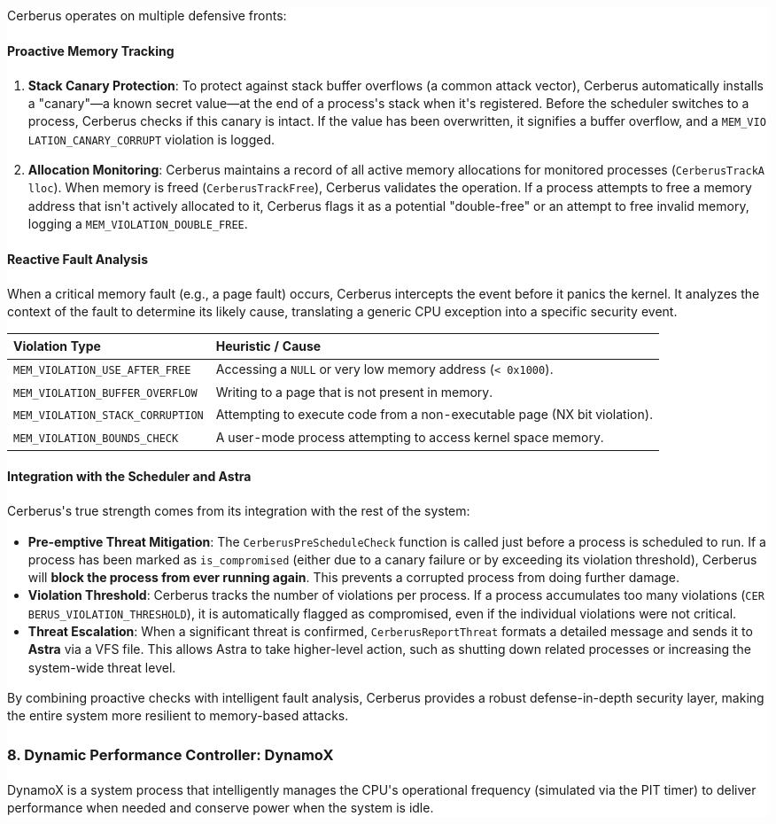 Cerberus operates on multiple defensive fronts:

#### Proactive Memory Tracking

1.  **Stack Canary Protection**: To protect against stack buffer overflows (a common attack vector), Cerberus automatically installs a "canary"—a known secret value—at the end of a process's stack when it's registered. Before the scheduler switches to a process, Cerberus checks if this canary is intact. If the value has been overwritten, it signifies a buffer overflow, and a `MEM_VIOLATION_CANARY_CORRUPT` violation is logged.

2.  **Allocation Monitoring**: Cerberus maintains a record of all active memory allocations for monitored processes (`CerberusTrackAlloc`). When memory is freed (`CerberusTrackFree`), Cerberus validates the operation. If a process attempts to free a memory address that isn't actively allocated to it, Cerberus flags it as a potential "double-free" or an attempt to free invalid memory, logging a `MEM_VIOLATION_DOUBLE_FREE`.

#### Reactive Fault Analysis

When a critical memory fault (e.g., a page fault) occurs, Cerberus intercepts the event before it panics the kernel. It analyzes the context of the fault to determine its likely cause, translating a generic CPU exception into a specific security event.

| Violation Type                   | Heuristic / Cause                                                         |
|:---------------------------------|:--------------------------------------------------------------------------|
| `MEM_VIOLATION_USE_AFTER_FREE`   | Accessing a `NULL` or very low memory address (`< 0x1000`).               |
| `MEM_VIOLATION_BUFFER_OVERFLOW`  | Writing to a page that is not present in memory.                          |
| `MEM_VIOLATION_STACK_CORRUPTION` | Attempting to execute code from a non-executable page (NX bit violation). |
| `MEM_VIOLATION_BOUNDS_CHECK`     | A user-mode process attempting to access kernel space memory.             |

#### Integration with the Scheduler and Astra

Cerberus's true strength comes from its integration with the rest of the system:

*   **Pre-emptive Threat Mitigation**: The `CerberusPreScheduleCheck` function is called just before a process is scheduled to run. If a process has been marked as `is_compromised` (either due to a canary failure or by exceeding its violation threshold), Cerberus will **block the process from ever running again**. This prevents a corrupted process from doing further damage.
*   **Violation Threshold**: Cerberus tracks the number of violations per process. If a process accumulates too many violations (`CERBERUS_VIOLATION_THRESHOLD`), it is automatically flagged as compromised, even if the individual violations were not critical.
*   **Threat Escalation**: When a significant threat is confirmed, `CerberusReportThreat` formats a detailed message and sends it to **Astra** via a VFS file. This allows Astra to take higher-level action, such as shutting down related processes or increasing the system-wide threat level.

By combining proactive checks with intelligent fault analysis, Cerberus provides a robust defense-in-depth security layer, making the entire system more resilient to memory-based attacks.

### 8. Dynamic Performance Controller: DynamoX

DynamoX is a system process that intelligently manages the CPU's operational frequency (simulated via the PIT timer) to deliver performance when needed and conserve power when the system is idle.
